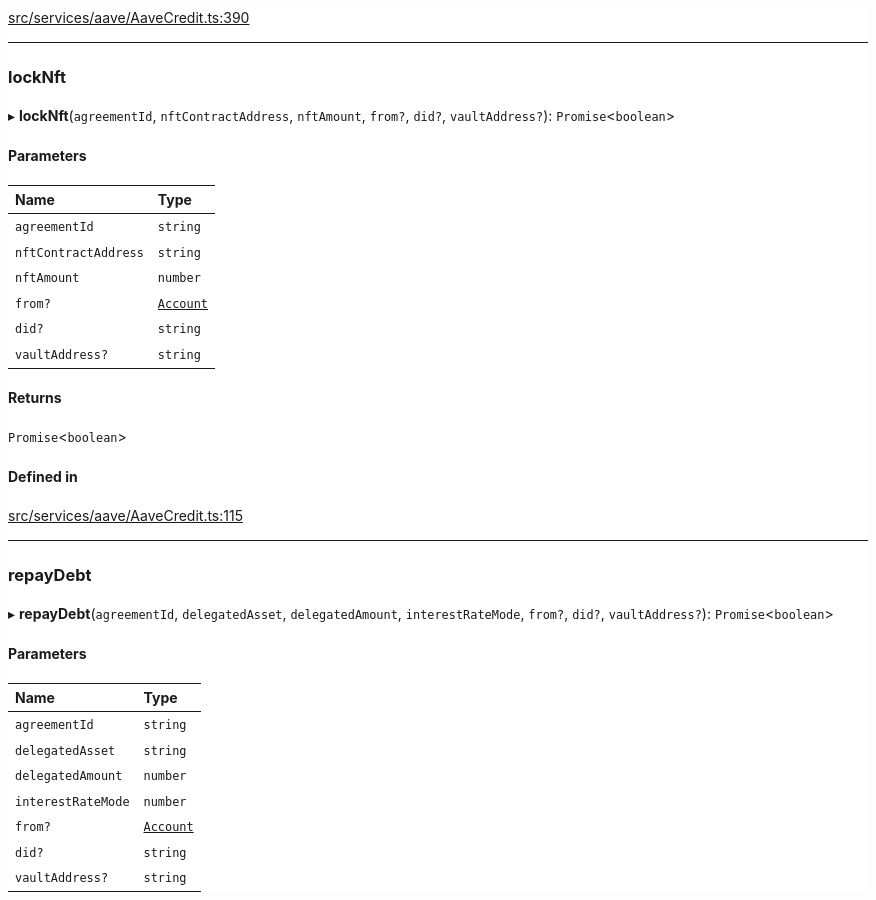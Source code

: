 [src/services/aave/AaveCredit.ts:390](https://github.com/nevermined-io/sdk-js/blob/bb26f8ab/src/services/aave/AaveCredit.ts#L390)

---

### lockNft

▸ **lockNft**(`agreementId`, `nftContractAddress`, `nftAmount`, `from?`, `did?`, `vaultAddress?`): `Promise`<`boolean`\>

#### Parameters

| Name                 | Type                    |
| :------------------- | :---------------------- |
| `agreementId`        | `string`                |
| `nftContractAddress` | `string`                |
| `nftAmount`          | `number`                |
| `from?`              | [`Account`](Account.md) |
| `did?`               | `string`                |
| `vaultAddress?`      | `string`                |

#### Returns

`Promise`<`boolean`\>

#### Defined in

[src/services/aave/AaveCredit.ts:115](https://github.com/nevermined-io/sdk-js/blob/bb26f8ab/src/services/aave/AaveCredit.ts#L115)

---

### repayDebt

▸ **repayDebt**(`agreementId`, `delegatedAsset`, `delegatedAmount`, `interestRateMode`, `from?`, `did?`, `vaultAddress?`): `Promise`<`boolean`\>

#### Parameters

| Name               | Type                    |
| :----------------- | :---------------------- |
| `agreementId`      | `string`                |
| `delegatedAsset`   | `string`                |
| `delegatedAmount`  | `number`                |
| `interestRateMode` | `number`                |
| `from?`            | [`Account`](Account.md) |
| `did?`             | `string`                |
| `vaultAddress?`    | `string`                |

